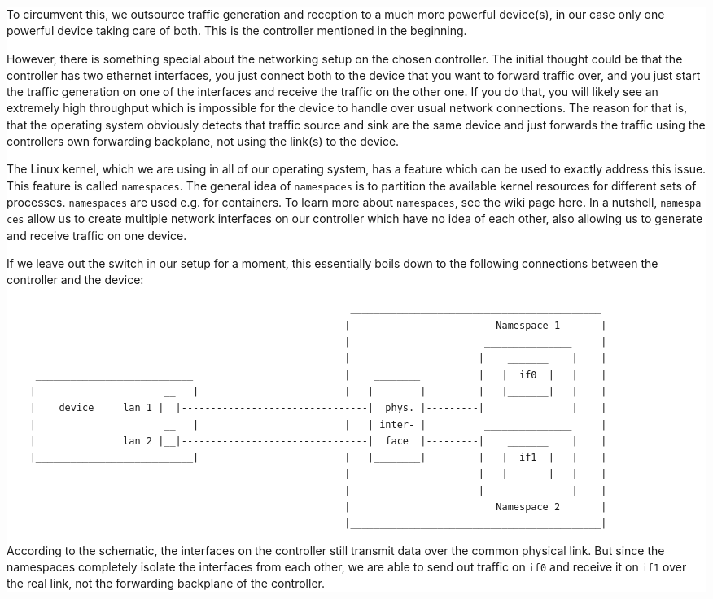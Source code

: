 To circumvent this, we outsource traffic generation and reception to a much more powerful device(s), in our case only one powerful device taking care of both. This is the controller mentioned in the beginning.

However, there is something special about the networking setup on the chosen controller. The initial thought could be that the controller has two ethernet interfaces, you just connect both to the device that you want to forward traffic over,
and you just start the traffic generation on one of the interfaces and receive the traffic on the other one. If you do that, you will likely see an extremely high throughput which is impossible for the device to handle over usual network connections.
The reason for that is, that the operating system obviously detects that traffic source and sink are the same device and just forwards the traffic using the controllers own forwarding backplane, not using the link(s) to the device.

The Linux kernel, which we are using in all of our operating system, has a feature which can be used to exactly address this issue. This feature is called `namespaces`. 
The general idea of `namespaces` is to partition the available kernel resources for different sets of processes. `namespaces` are used e.g. for containers. To learn more about `namespaces`, see the wiki page [here](https://en.wikipedia.org/wiki/Linux_namespaces).
In a nutshell, `namespaces` allow us to create multiple network interfaces on our controller which have no idea of each other, also allowing us to generate and receive traffic on one device.

If we leave out the switch in our setup for a moment, this essentially boils down to the following connections between the controller and the device:

                                                               ___________________________________________
                                                              |                         Namespace 1       |
                                                              |                       _______________     |
                                                              |                      |    _______    |    |
         ___________________________                          |    ________          |   |  if0  |   |    |
        |                      __   |                         |   |        |         |   |_______|   |    |
        |    device     lan 1 |__|--------------------------------|  phys. |---------|_______________|    |
        |                      __   |                         |   | inter- |          _______________     |
        |               lan 2 |__|--------------------------------|  face  |---------|    _______    |    |
        |___________________________|                         |   |________|         |   |  if1  |   |    |
                                                              |                      |   |_______|   |    |
                                                              |                      |_______________|    |
                                                              |                         Namespace 2       |
                                                              |___________________________________________|

According to the schematic, the interfaces on the controller still transmit data over the common physical link. But since the namespaces completely isolate the interfaces from each other,
we are able to send out traffic on `if0` and receive it on `if1` over the real link, not the forwarding backplane of the controller.
